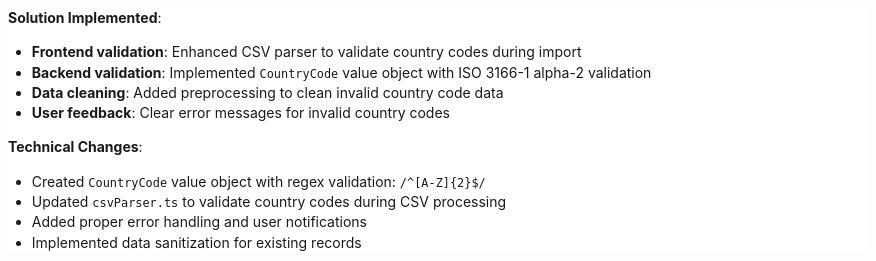 **Solution Implemented**:
- **Frontend validation**: Enhanced CSV parser to validate country codes during import
- **Backend validation**: Implemented `CountryCode` value object with ISO 3166-1 alpha-2 validation
- **Data cleaning**: Added preprocessing to clean invalid country code data
- **User feedback**: Clear error messages for invalid country codes

**Technical Changes**:
- Created `CountryCode` value object with regex validation: `/^[A-Z]{2}$/`
- Updated `csvParser.ts` to validate country codes during CSV processing
- Added proper error handling and user notifications
- Implemented data sanitization for existing records